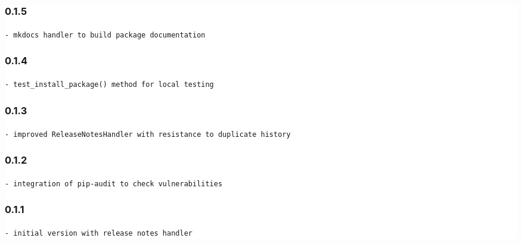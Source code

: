 ### 0.1.5

    - mkdocs handler to build package documentation

### 0.1.4

    - test_install_package() method for local testing

### 0.1.3

    - improved ReleaseNotesHandler with resistance to duplicate history

### 0.1.2

    - integration of pip-audit to check vulnerabilities

### 0.1.1

    - initial version with release notes handler